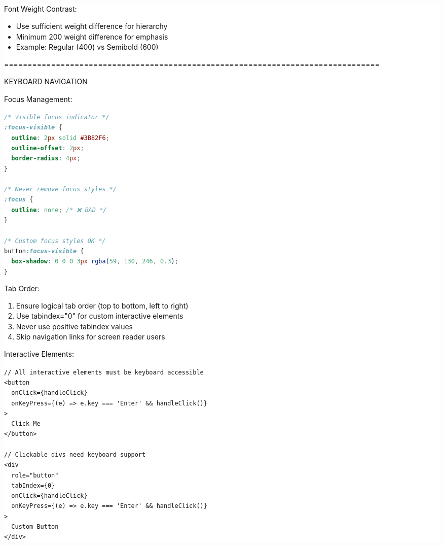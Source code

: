Font Weight Contrast:
- Use sufficient weight difference for hierarchy
- Minimum 200 weight difference for emphasis
- Example: Regular (400) vs Semibold (600)

================================================================================

KEYBOARD NAVIGATION

Focus Management:
```css
/* Visible focus indicator */
:focus-visible {
  outline: 2px solid #3B82F6;
  outline-offset: 2px;
  border-radius: 4px;
}

/* Never remove focus styles */
:focus {
  outline: none; /* ❌ BAD */
}

/* Custom focus styles OK */
button:focus-visible {
  box-shadow: 0 0 0 3px rgba(59, 130, 246, 0.3);
}
```

Tab Order:
1. Ensure logical tab order (top to bottom, left to right)
2. Use tabindex="0" for custom interactive elements
3. Never use positive tabindex values
4. Skip navigation links for screen reader users

Interactive Elements:
```tsx
// All interactive elements must be keyboard accessible
<button 
  onClick={handleClick}
  onKeyPress={(e) => e.key === 'Enter' && handleClick()}
>
  Click Me
</button>

// Clickable divs need keyboard support
<div 
  role="button"
  tabIndex={0}
  onClick={handleClick}
  onKeyPress={(e) => e.key === 'Enter' && handleClick()}
>
  Custom Button
</div>
```
